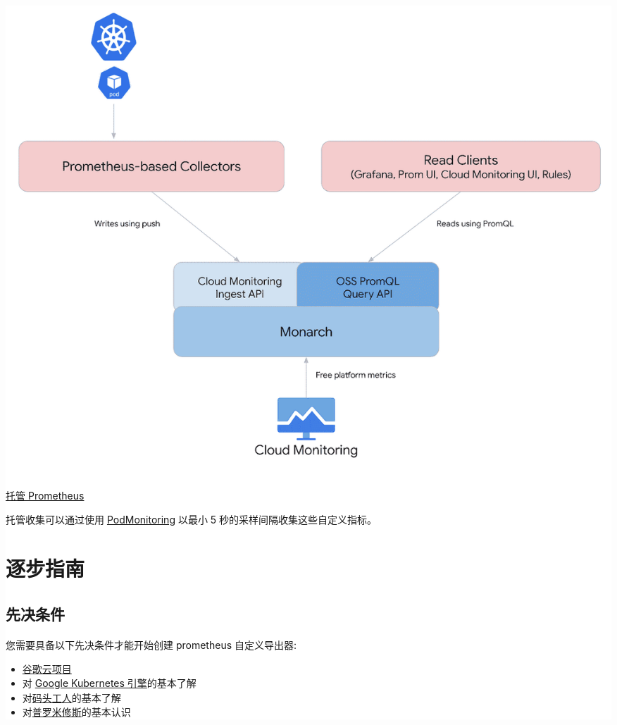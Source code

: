 ![](img/344cfe30a398d118e3ef79813d722017.png)

[托管 Prometheus](https://cloud.google.com/stackdriver/docs/managed-prometheus)

托管收集可以通过使用 [PodMonitoring](https://github.com/GoogleCloudPlatform/prometheus-engine/blob/v0.4.3-gke.0/doc/api.md#podmonitoring) 以最小 5 秒的采样间隔收集这些自定义指标。

# 逐步指南

## 先决条件

您需要具备以下先决条件才能开始创建 prometheus 自定义导出器:

*   [谷歌云项目](https://cloud.google.com/resource-manager/docs/creating-managing-projects)
*   对 [Google Kubernetes 引擎](https://cloud.google.com/kubernetes-engine)的基本了解
*   对[码头工人](https://www.docker.com/)的基本了解
*   对[普罗米修斯](http://prometheus)的基本认识
